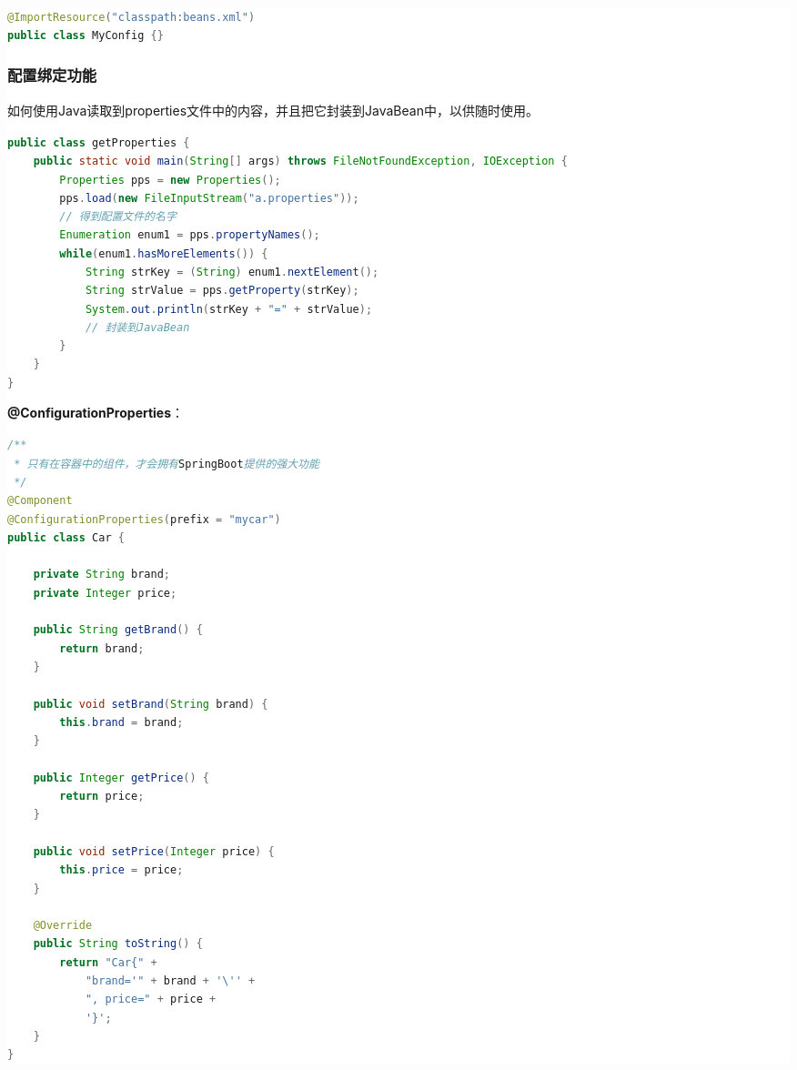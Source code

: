 ```java
@ImportResource("classpath:beans.xml")
public class MyConfig {}
```



### 配置绑定功能

如何使用Java读取到properties文件中的内容，并且把它封装到JavaBean中，以供随时使用。

```java
public class getProperties {
    public static void main(String[] args) throws FileNotFoundException, IOException {
        Properties pps = new Properties();
        pps.load(new FileInputStream("a.properties"));
        // 得到配置文件的名字
        Enumeration enum1 = pps.propertyNames();
        while(enum1.hasMoreElements()) {
            String strKey = (String) enum1.nextElement();
            String strValue = pps.getProperty(strKey);
            System.out.println(strKey + "=" + strValue);
            // 封装到JavaBean
        }
    }
}
```

**@ConfigurationProperties**：

```JAVA
/**
 * 只有在容器中的组件，才会拥有SpringBoot提供的强大功能
 */
@Component
@ConfigurationProperties(prefix = "mycar")
public class Car {

    private String brand;
    private Integer price;

    public String getBrand() {
        return brand;
    }

    public void setBrand(String brand) {
        this.brand = brand;
    }

    public Integer getPrice() {
        return price;
    }

    public void setPrice(Integer price) {
        this.price = price;
    }

    @Override
    public String toString() {
        return "Car{" +
            "brand='" + brand + '\'' +
            ", price=" + price +
            '}';
    }
}
```
